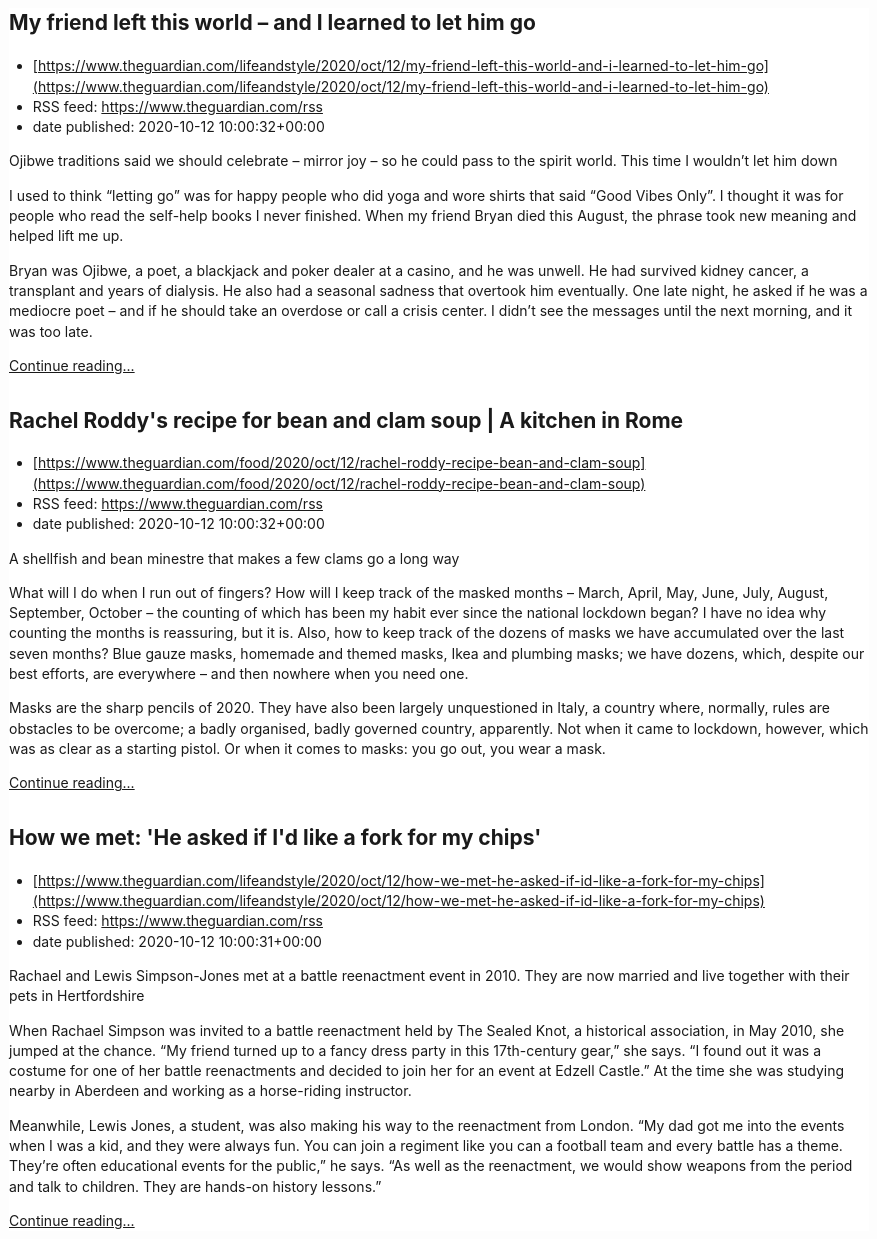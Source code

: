 ## My friend left this world – and I learned to let him go
 - [https://www.theguardian.com/lifeandstyle/2020/oct/12/my-friend-left-this-world-and-i-learned-to-let-him-go](https://www.theguardian.com/lifeandstyle/2020/oct/12/my-friend-left-this-world-and-i-learned-to-let-him-go)
 - RSS feed: https://www.theguardian.com/rss
 - date published: 2020-10-12 10:00:32+00:00

<p>Ojibwe traditions said we should celebrate – mirror joy – so he could pass to the spirit world. This time I wouldn’t let him down</p><p>I used to think “letting go” was for happy people who did yoga and wore shirts that said “Good Vibes Only”. I thought it was for people who read the self-help books I never finished. When my friend Bryan died this August, the phrase took new meaning and helped lift me up.</p><p>Bryan was Ojibwe, a poet, a blackjack and poker dealer at a casino, and he was unwell. He had survived kidney cancer, a transplant and years of dialysis. He also had a seasonal sadness that overtook him eventually. One late night, he asked if he was a mediocre poet – and if he should take an overdose or call a crisis center. I didn’t see the messages until the next morning, and it was too late.</p> <a href="https://www.theguardian.com/lifeandstyle/2020/oct/12/my-friend-left-this-world-and-i-learned-to-let-him-go">Continue reading...</a>

## Rachel Roddy's recipe for bean and clam soup | A kitchen in Rome
 - [https://www.theguardian.com/food/2020/oct/12/rachel-roddy-recipe-bean-and-clam-soup](https://www.theguardian.com/food/2020/oct/12/rachel-roddy-recipe-bean-and-clam-soup)
 - RSS feed: https://www.theguardian.com/rss
 - date published: 2020-10-12 10:00:32+00:00

<p>A shellfish and bean minestre that makes a few clams go a long way </p><p>What will I do when I run out of fingers? How will I keep track of the masked months – March, April, May, June, July, August, September, October – the counting of which has been my habit ever since the national lockdown began? I have no idea why counting the months is reassuring, but it is. Also, how to keep track of the dozens of masks we have accumulated over the last seven months? Blue gauze masks, homemade and themed masks, Ikea and plumbing masks; we have dozens, which, despite our best efforts, are everywhere – and then nowhere when you need one.</p><p>Masks are the sharp pencils of 2020. They have also been largely unquestioned in Italy, a country where, normally, rules are obstacles to be overcome; a badly organised, badly governed country, apparently. Not when it came to lockdown, however, which was as clear as a starting pistol. Or when it comes to masks: you go out, you wear a mask.</p> <a href="https://www.theguardian.com/food/2020/oct/12/rachel-roddy-recipe-bean-and-clam-soup">Continue reading...</a>

## How we met: 'He asked if I'd like a fork for my chips'
 - [https://www.theguardian.com/lifeandstyle/2020/oct/12/how-we-met-he-asked-if-id-like-a-fork-for-my-chips](https://www.theguardian.com/lifeandstyle/2020/oct/12/how-we-met-he-asked-if-id-like-a-fork-for-my-chips)
 - RSS feed: https://www.theguardian.com/rss
 - date published: 2020-10-12 10:00:31+00:00

<p>Rachael and Lewis Simpson-Jones met at a battle reenactment event in 2010. They are now married and live together with their pets in Hertfordshire</p><p>When Rachael Simpson was invited to a battle reenactment held by The Sealed Knot, a historical association, in May 2010, she jumped at the chance. “My friend turned up to a fancy dress party in this 17th-century gear,” she says. “I found out it was a costume for one of her battle reenactments and decided to join her for an event at Edzell Castle.” At the time she was studying nearby in Aberdeen and working as a horse-riding instructor.</p><p>Meanwhile, Lewis Jones, a student, was also making his way to the reenactment from London. “My dad got me into the events when I was a kid, and they were always fun. You can join a regiment like you can a football team and every battle has a theme. They’re often educational events for the public,” he says. “As well as the reenactment, we would show weapons from the period and talk to children. They are hands-on history lessons.”</p> <a href="https://www.theguardian.com/lifeandstyle/2020/oct/12/how-we-met-he-asked-if-id-like-a-fork-for-my-chips">Continue reading...</a>

